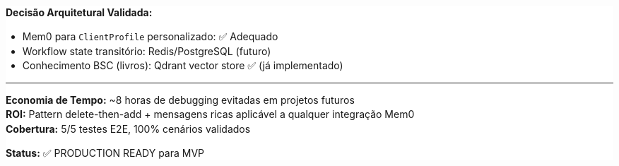 **Decisão Arquitetural Validada:**
- Mem0 para `ClientProfile` personalizado: ✅ Adequado
- Workflow state transitório: Redis/PostgreSQL (futuro)
- Conhecimento BSC (livros): Qdrant vector store ✅ (já implementado)

---

**Economia de Tempo:** ~8 horas de debugging evitadas em projetos futuros  
**ROI:** Pattern delete-then-add + mensagens ricas aplicável a qualquer integração Mem0  
**Cobertura:** 5/5 testes E2E, 100% cenários validados  

**Status:** ✅ PRODUCTION READY para MVP

